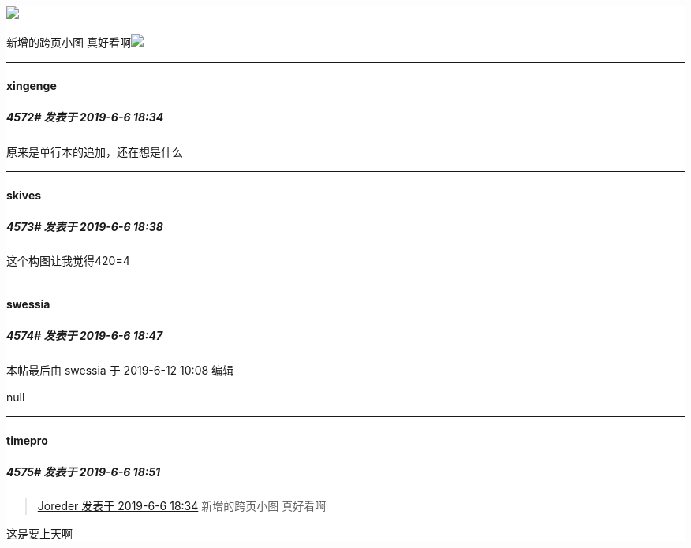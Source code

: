 

<img src="https://wx1.sinaimg.cn/orj360/bcfcde0agy1g3rm1ew2vvj20fy074q36.jpg" referrerpolicy="no-referrer">

新增的跨页小图 真好看啊<img src="https://static.saraba1st.com/image/smiley/face2017/074.png" referrerpolicy="no-referrer">







-----

####  xingenge  
##### 4572#       发表于 2019-6-6 18:34




原来是单行本的追加，还在想是什么







-----

####  skives  
##### 4573#       发表于 2019-6-6 18:38




这个构图让我觉得420=4







-----

####  swessia  
##### 4574#       发表于 2019-6-6 18:47



 本帖最后由 swessia 于 2019-6-12 10:08 编辑 

null







-----

####  timepro  
##### 4575#       发表于 2019-6-6 18:51



<blockquote><a href="httphttps://bbs.saraba1st.com/2b/forum.php?mod=redirect&amp;goto=findpost&amp;pid=44019973&amp;ptid=1831320" target="_blank">Joreder 发表于 2019-6-6 18:34</a>
 新增的跨页小图 真好看啊</blockquote>
这是要上天啊
